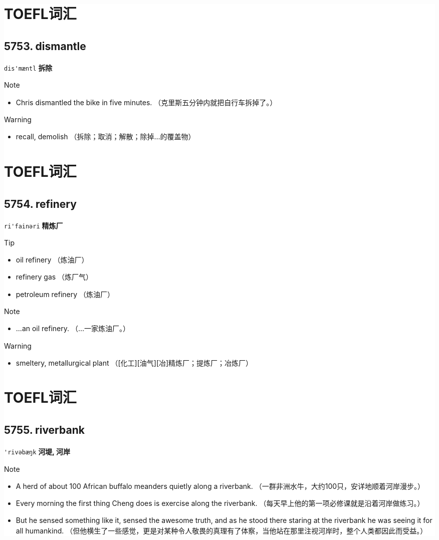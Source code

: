 # TOEFL词汇

## 5753. dismantle

`dis'mæntl`  **拆除**

> [!NOTE]
>
> - Chris dismantled the bike in five minutes. （克里斯五分钟内就把自行车拆掉了。）
>

> [!WARNING]
>
> - recall, demolish （拆除；取消；解散；除掉…的覆盖物）
>

# TOEFL词汇

## 5754. refinery

`ri'fainəri`  **精炼厂**

> [!TIP]
>
> - oil refinery （炼油厂）
>
> - refinery gas （炼厂气）
>
> - petroleum refinery （炼油厂）
>

> [!NOTE]
>
> - ...an oil refinery. （…一家炼油厂。）
>

> [!WARNING]
>
> - smeltery, metallurgical plant （[化工][油气][冶]精炼厂；提炼厂；冶炼厂）
>

# TOEFL词汇

## 5755. riverbank

`'rivəbæŋk`  **河堤, 河岸**

> [!NOTE]
>
> - A herd of about 100 African buffalo meanders quietly along a riverbank. （一群非洲水牛，大约100只，安详地顺着河岸漫步。）
>
> - Every morning the first thing Cheng does is exercise along the riverbank.  （每天早上他的第一项必修课就是沿着河岸做练习。）
>
> - But he sensed something like it, sensed the awesome truth, and as he stood there staring at the riverbank he was seeing it for all humankind. （但他横生了一些感觉，更是对某种令人敬畏的真理有了体察，当他站在那里注视河岸时，整个人类都因此而受益。）
>
